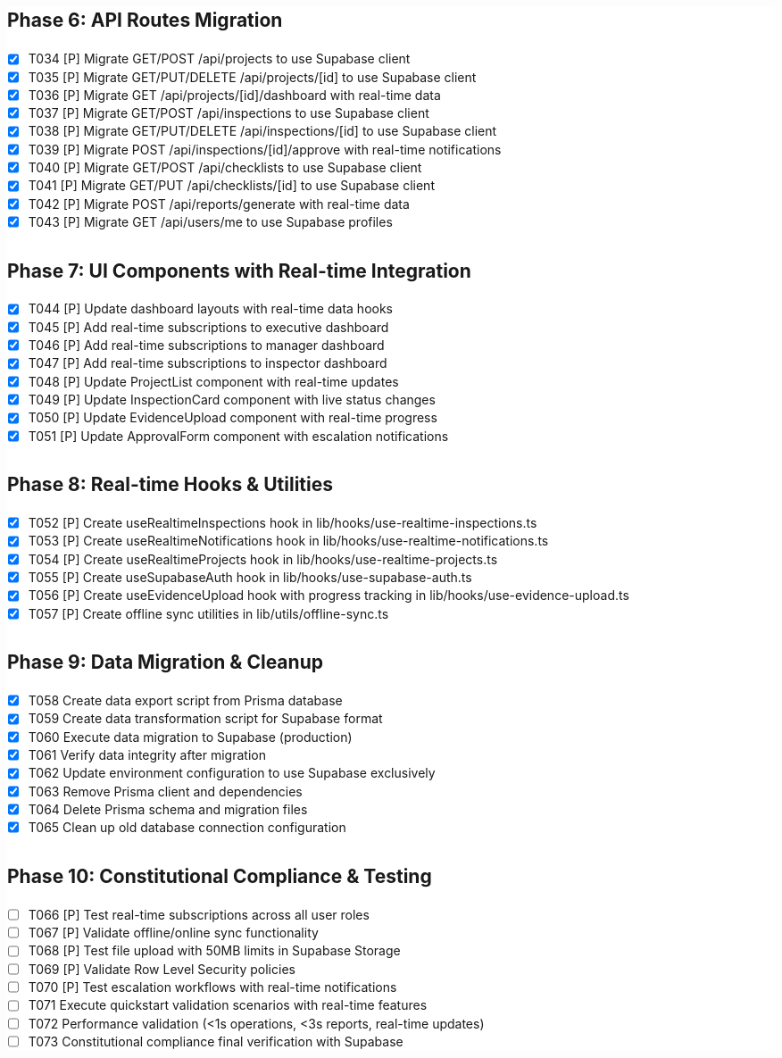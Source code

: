 ## Phase 6: API Routes Migration

- [x] T034 [P] Migrate GET/POST /api/projects to use Supabase client
- [x] T035 [P] Migrate GET/PUT/DELETE /api/projects/[id] to use Supabase client
- [x] T036 [P] Migrate GET /api/projects/[id]/dashboard with real-time data
- [x] T037 [P] Migrate GET/POST /api/inspections to use Supabase client
- [x] T038 [P] Migrate GET/PUT/DELETE /api/inspections/[id] to use Supabase client
- [x] T039 [P] Migrate POST /api/inspections/[id]/approve with real-time notifications
- [x] T040 [P] Migrate GET/POST /api/checklists to use Supabase client
- [x] T041 [P] Migrate GET/PUT /api/checklists/[id] to use Supabase client
- [x] T042 [P] Migrate POST /api/reports/generate with real-time data
- [x] T043 [P] Migrate GET /api/users/me to use Supabase profiles

## Phase 7: UI Components with Real-time Integration

- [x] T044 [P] Update dashboard layouts with real-time data hooks
- [x] T045 [P] Add real-time subscriptions to executive dashboard
- [x] T046 [P] Add real-time subscriptions to manager dashboard
- [x] T047 [P] Add real-time subscriptions to inspector dashboard
- [x] T048 [P] Update ProjectList component with real-time updates
- [x] T049 [P] Update InspectionCard component with live status changes
- [x] T050 [P] Update EvidenceUpload component with real-time progress
- [x] T051 [P] Update ApprovalForm component with escalation notifications

## Phase 8: Real-time Hooks & Utilities

- [x] T052 [P] Create useRealtimeInspections hook in lib/hooks/use-realtime-inspections.ts
- [x] T053 [P] Create useRealtimeNotifications hook in lib/hooks/use-realtime-notifications.ts
- [x] T054 [P] Create useRealtimeProjects hook in lib/hooks/use-realtime-projects.ts
- [x] T055 [P] Create useSupabaseAuth hook in lib/hooks/use-supabase-auth.ts
- [x] T056 [P] Create useEvidenceUpload hook with progress tracking in lib/hooks/use-evidence-upload.ts
- [x] T057 [P] Create offline sync utilities in lib/utils/offline-sync.ts

## Phase 9: Data Migration & Cleanup

- [x] T058 Create data export script from Prisma database
- [x] T059 Create data transformation script for Supabase format
- [x] T060 Execute data migration to Supabase (production)
- [x] T061 Verify data integrity after migration
- [x] T062 Update environment configuration to use Supabase exclusively
- [x] T063 Remove Prisma client and dependencies
- [x] T064 Delete Prisma schema and migration files
- [x] T065 Clean up old database connection configuration

## Phase 10: Constitutional Compliance & Testing

- [ ] T066 [P] Test real-time subscriptions across all user roles
- [ ] T067 [P] Validate offline/online sync functionality
- [ ] T068 [P] Test file upload with 50MB limits in Supabase Storage
- [ ] T069 [P] Validate Row Level Security policies
- [ ] T070 [P] Test escalation workflows with real-time notifications
- [ ] T071 Execute quickstart validation scenarios with real-time features
- [ ] T072 Performance validation (<1s operations, <3s reports, real-time updates)
- [ ] T073 Constitutional compliance final verification with Supabase
